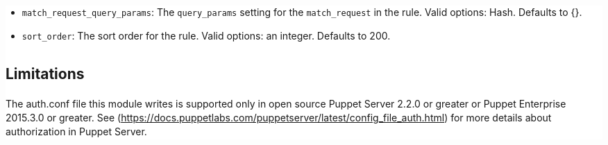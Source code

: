 * `match_request_query_params`: The `query_params` setting for the `match_request` in the rule. Valid options: Hash. Defaults to {}.

* `sort_order`: The sort order for the rule. Valid options: an integer. Defaults to 200.

## Limitations

The auth.conf file this module writes is supported only in open source Puppet Server 2.2.0 or greater or Puppet Enterprise 2015.3.0 or greater. See (https://docs.puppetlabs.com/puppetserver/latest/config_file_auth.html) for more details about authorization in Puppet Server.
